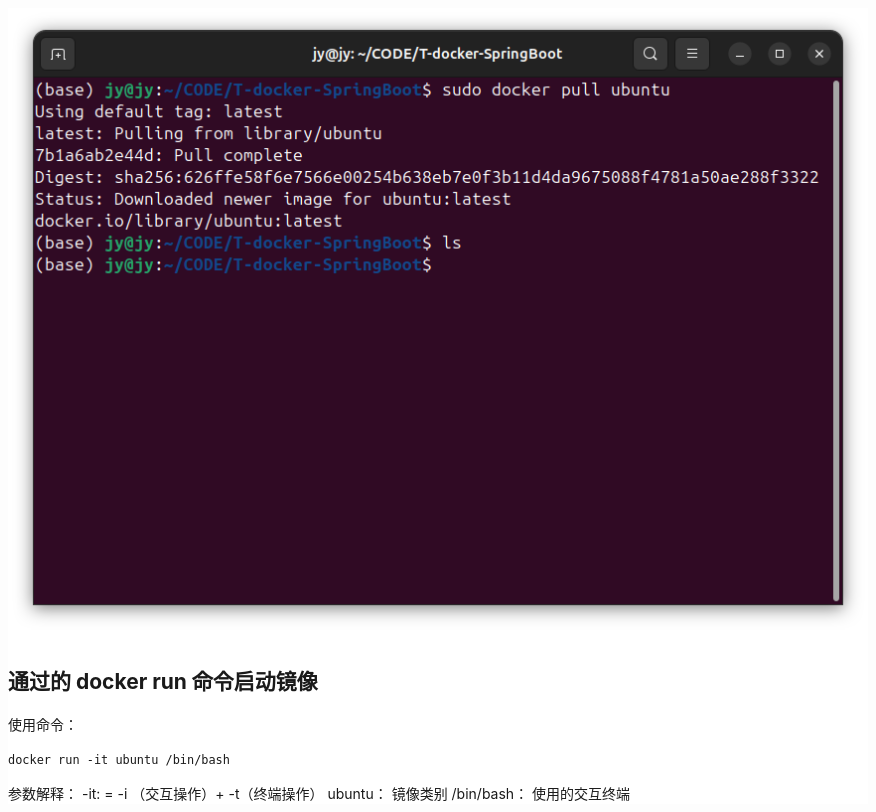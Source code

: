 ![alt text](image-14.png)


## 通过的 docker run 命令启动镜像

使用命令：
```docker
docker run -it ubuntu /bin/bash
```

参数解释：
-it: = -i （交互操作）+ -t（终端操作）
ubuntu： 镜像类别
/bin/bash： 使用的交互终端

